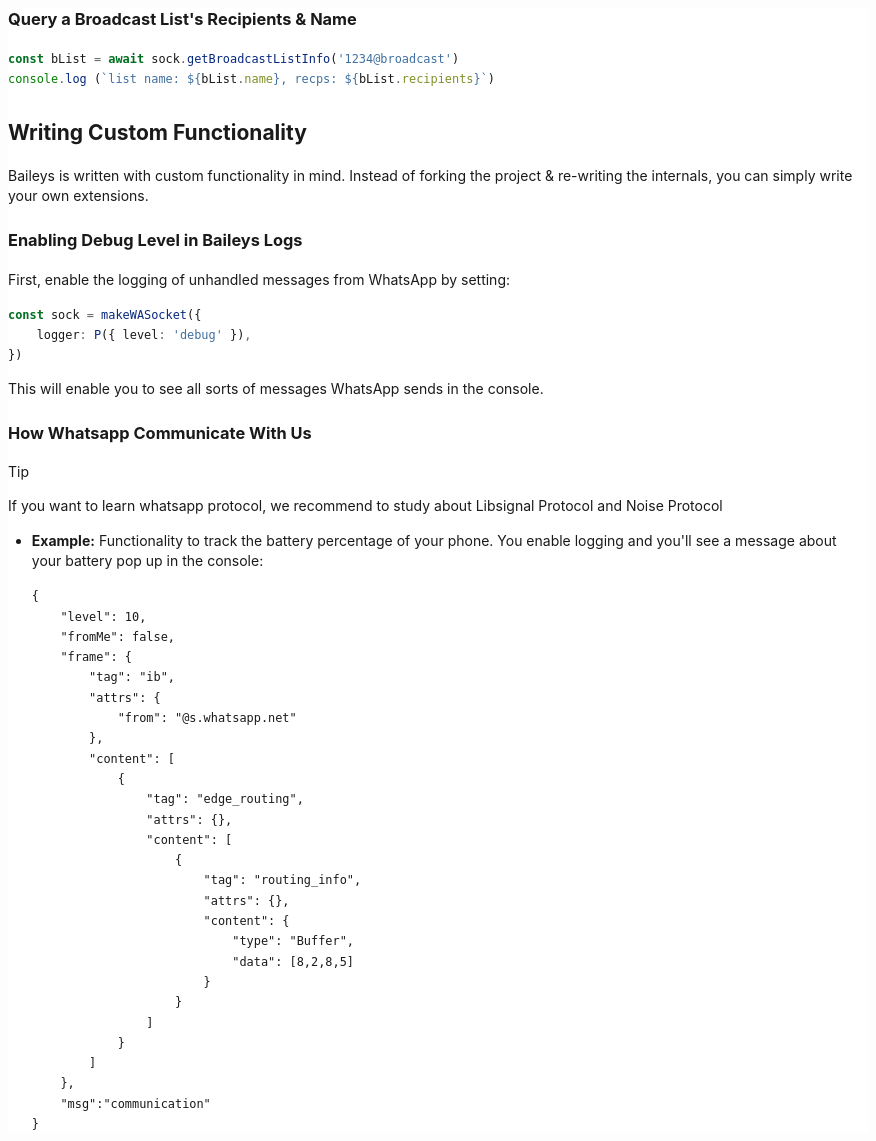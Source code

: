 ### Query a Broadcast List's Recipients & Name

```ts
const bList = await sock.getBroadcastListInfo('1234@broadcast')
console.log (`list name: ${bList.name}, recps: ${bList.recipients}`)
```

## Writing Custom Functionality

Baileys is written with custom functionality in mind. Instead of forking the project & re-writing the internals, you can simply write your own extensions.

### Enabling Debug Level in Baileys Logs

First, enable the logging of unhandled messages from WhatsApp by setting:

```ts
const sock = makeWASocket({
    logger: P({ level: 'debug' }),
})
```

This will enable you to see all sorts of messages WhatsApp sends in the console.

### How Whatsapp Communicate With Us

> [!TIP]
> If you want to learn whatsapp protocol, we recommend to study about Libsignal Protocol and Noise Protocol

- **Example:** Functionality to track the battery percentage of your phone. You enable logging and you'll see a message about your battery pop up in the console:

    ```
    {
        "level": 10,
        "fromMe": false,
        "frame": {
            "tag": "ib",
            "attrs": {
                "from": "@s.whatsapp.net"
            },
            "content": [
                {
                    "tag": "edge_routing",
                    "attrs": {},
                    "content": [
                        {
                            "tag": "routing_info",
                            "attrs": {},
                            "content": {
                                "type": "Buffer",
                                "data": [8,2,8,5]
                            }
                        }
                    ]
                }
            ]
        },
        "msg":"communication"
    }
    ```
